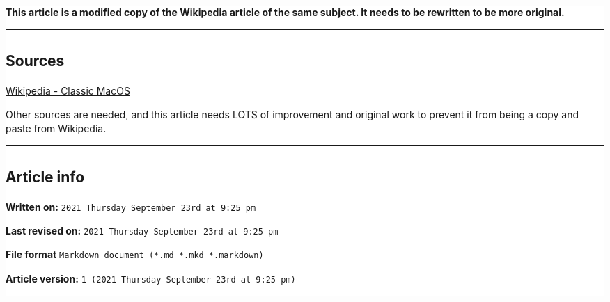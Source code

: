 **This article is a modified copy of the Wikipedia article of the same subject. It needs to be rewritten to be more original.**

***

## Sources

[Wikipedia - Classic MacOS](https://en.wikipedia.org/wiki/Classic_Mac_OS)

Other sources are needed, and this article needs LOTS of improvement and original work to prevent it from being a copy and paste from Wikipedia.

***

## Article info

**Written on:** `2021 Thursday September 23rd at 9:25 pm`

**Last revised on:** `2021 Thursday September 23rd at 9:25 pm`

**File format** `Markdown document (*.md *.mkd *.markdown)`

**Article version:** `1 (2021 Thursday September 23rd at 9:25 pm)`

***



